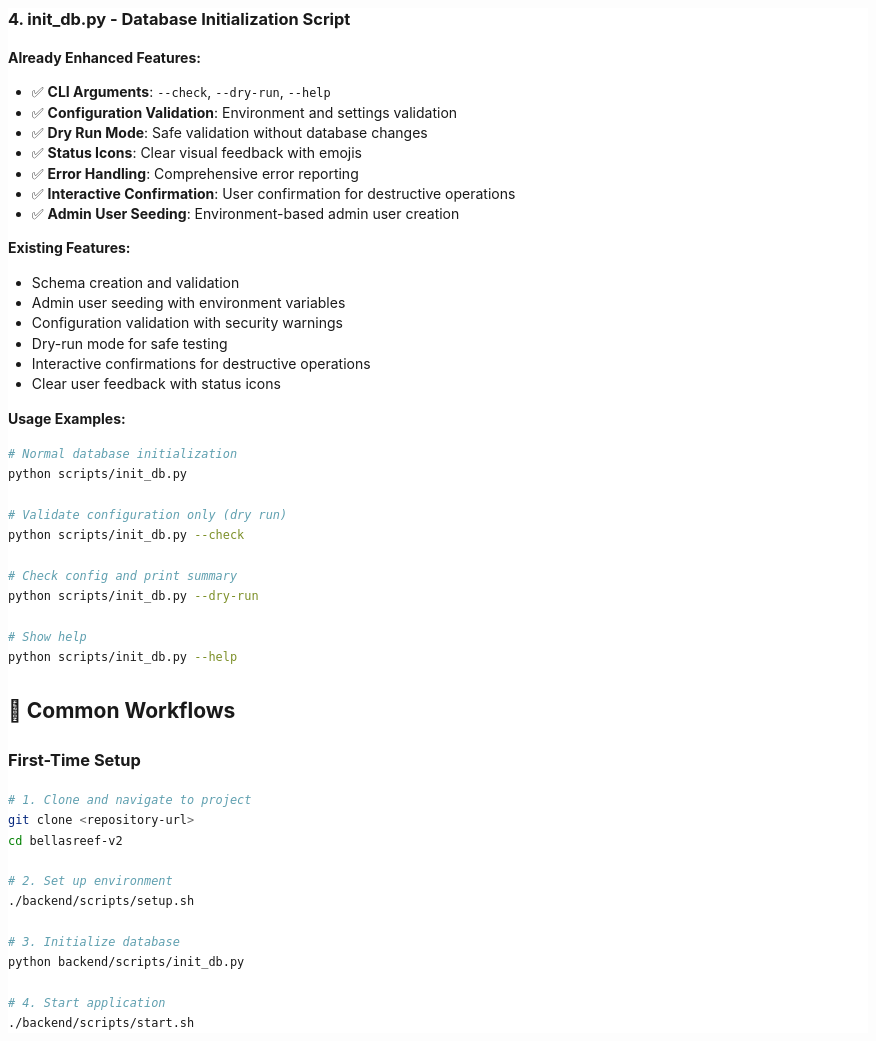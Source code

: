 ### 4. init_db.py - Database Initialization Script

**Already Enhanced Features:**
- ✅ **CLI Arguments**: `--check`, `--dry-run`, `--help`
- ✅ **Configuration Validation**: Environment and settings validation
- ✅ **Dry Run Mode**: Safe validation without database changes
- ✅ **Status Icons**: Clear visual feedback with emojis
- ✅ **Error Handling**: Comprehensive error reporting
- ✅ **Interactive Confirmation**: User confirmation for destructive operations
- ✅ **Admin User Seeding**: Environment-based admin user creation

**Existing Features:**
- Schema creation and validation
- Admin user seeding with environment variables
- Configuration validation with security warnings
- Dry-run mode for safe testing
- Interactive confirmations for destructive operations
- Clear user feedback with status icons

**Usage Examples:**
```bash
# Normal database initialization
python scripts/init_db.py

# Validate configuration only (dry run)
python scripts/init_db.py --check

# Check config and print summary
python scripts/init_db.py --dry-run

# Show help
python scripts/init_db.py --help
```

## 🔧 Common Workflows

### First-Time Setup
```bash
# 1. Clone and navigate to project
git clone <repository-url>
cd bellasreef-v2

# 2. Set up environment
./backend/scripts/setup.sh

# 3. Initialize database
python backend/scripts/init_db.py

# 4. Start application
./backend/scripts/start.sh
```
